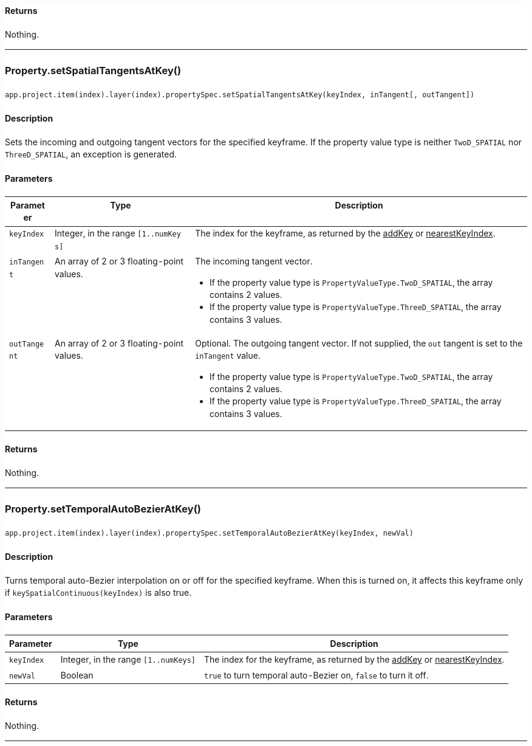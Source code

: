 #### Returns

Nothing.

---

### Property.setSpatialTangentsAtKey()

`app.project.item(index).layer(index).propertySpec.setSpatialTangentsAtKey(keyIndex, inTangent[, outTangent])`

#### Description

Sets the incoming and outgoing tangent vectors for the specified keyframe. If the property value type is neither `TwoD_SPATIAL` nor `ThreeD_SPATIAL`, an exception is generated.

#### Parameters

|  Parameter   |                   Type                    |                                                                                                                                                           Description                                                                                                                                                           |
| ------------ | ----------------------------------------- | ------------------------------------------------------------------------------------------------------------------------------------------------------------------------------------------------------------------------------------------------------------------------------------------------------------------------------- |
| `keyIndex`   | Integer, in the range `[1..numKeys]`      | The index for the keyframe, as returned by the [addKey](#propertyaddkey) or [nearestKeyIndex](#propertynearestkeyindex).                                                                                                                                                                                                        |
| `inTangent`  | An array of 2 or 3 floating-point values. | The incoming tangent vector.<ul><li>If the property value type is `PropertyValueType.TwoD_SPATIAL`, the array contains 2 values.</li><li>If the property value type is `PropertyValueType.ThreeD_SPATIAL`, the array contains 3 values.</li></ul>                                                                               |
| `outTangent` | An array of 2 or 3 floating-point values. | Optional. The outgoing tangent vector. If not supplied, the `out` tangent is set to the `inTangent` value.<ul><li>If the property value type is `PropertyValueType.TwoD_SPATIAL`, the array contains 2 values.</li><li>If the property value type is `PropertyValueType.ThreeD_SPATIAL`, the array contains 3 values.</li></ul> |

#### Returns

Nothing.

---

### Property.setTemporalAutoBezierAtKey()

`app.project.item(index).layer(index).propertySpec.setTemporalAutoBezierAtKey(keyIndex, newVal)`

#### Description

Turns temporal auto-Bezier interpolation on or off for the specified keyframe. When this is turned on, it affects this keyframe only if `keySpatialContinuous(keyIndex)` is also true.

#### Parameters

| Parameter  |                 Type                 |                                                       Description                                                        |
| ---------- | ------------------------------------ | ------------------------------------------------------------------------------------------------------------------------ |
| `keyIndex` | Integer, in the range `[1..numKeys]` | The index for the keyframe, as returned by the [addKey](#propertyaddkey) or [nearestKeyIndex](#propertynearestkeyindex). |
| `newVal`   | Boolean                              | `true` to turn temporal auto-Bezier on, `false` to turn it off.                                                          |

#### Returns

Nothing.

---
